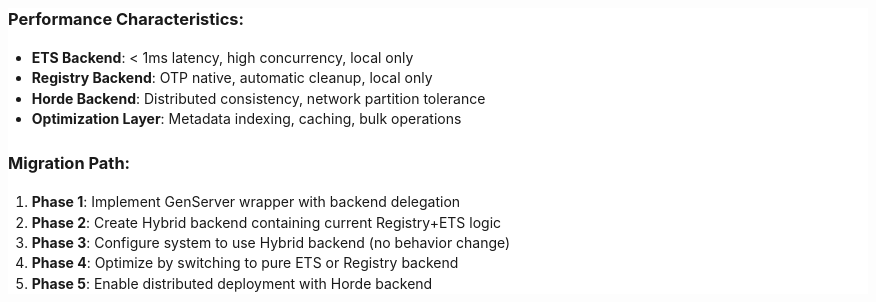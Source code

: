 ### Performance Characteristics:
- **ETS Backend**: < 1ms latency, high concurrency, local only
- **Registry Backend**: OTP native, automatic cleanup, local only  
- **Horde Backend**: Distributed consistency, network partition tolerance
- **Optimization Layer**: Metadata indexing, caching, bulk operations

### Migration Path:
1. **Phase 1**: Implement GenServer wrapper with backend delegation
2. **Phase 2**: Create Hybrid backend containing current Registry+ETS logic  
3. **Phase 3**: Configure system to use Hybrid backend (no behavior change)
4. **Phase 4**: Optimize by switching to pure ETS or Registry backend
5. **Phase 5**: Enable distributed deployment with Horde backend